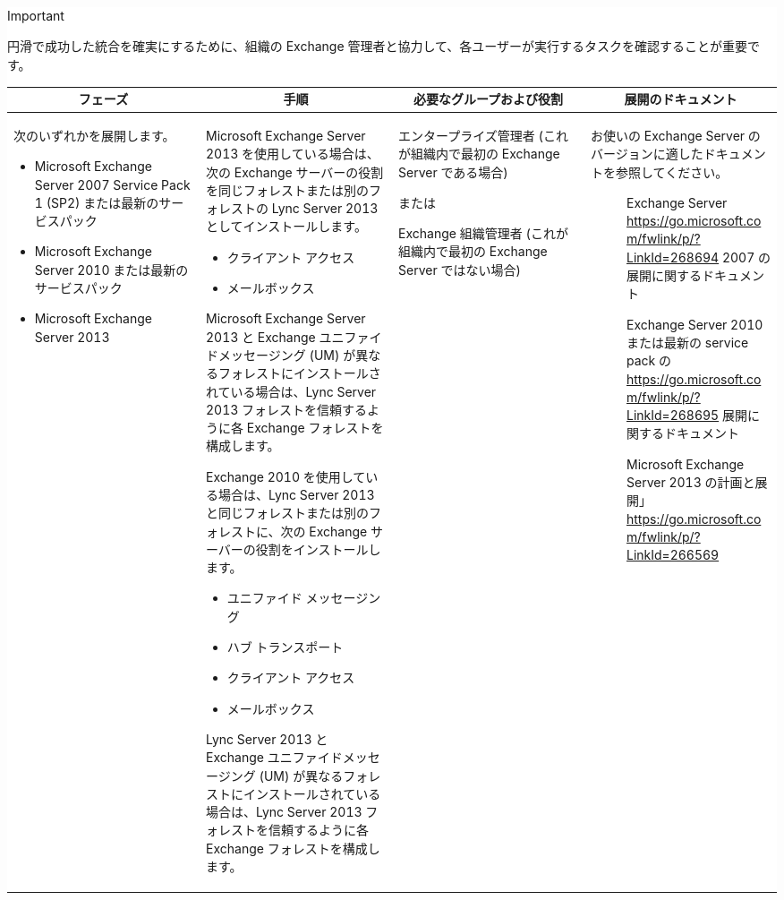 <div>


> [!IMPORTANT]
> 円滑で成功した統合を確実にするために、組織の Exchange 管理者と協力して、各ユーザーが実行するタスクを確認することが重要です。



</div>


<table>
<colgroup>
<col style="width: 25%" />
<col style="width: 25%" />
<col style="width: 25%" />
<col style="width: 25%" />
</colgroup>
<thead>
<tr class="header">
<th>フェーズ</th>
<th>手順</th>
<th>必要なグループおよび役割</th>
<th>展開のドキュメント</th>
</tr>
</thead>
<tbody>
<tr class="odd">
<td><p>次のいずれかを展開します。</p>
<ul>
<li><p>Microsoft Exchange Server 2007 Service Pack 1 (SP2) または最新のサービスパック</p></li>
<li><p>Microsoft Exchange Server 2010 または最新のサービスパック</p></li>
<li><p>Microsoft Exchange Server 2013</p></li>
</ul></td>
<td><p>Microsoft Exchange Server 2013 を使用している場合は、次の Exchange サーバーの役割を同じフォレストまたは別のフォレストの Lync Server 2013 としてインストールします。</p>
<ul>
<li><p>クライアント アクセス</p></li>
<li><p>メールボックス</p></li>
</ul>
<p>Microsoft Exchange Server 2013 と Exchange ユニファイドメッセージング (UM) が異なるフォレストにインストールされている場合は、Lync Server 2013 フォレストを信頼するように各 Exchange フォレストを構成します。</p>
<p>Exchange 2010 を使用している場合は、Lync Server 2013 と同じフォレストまたは別のフォレストに、次の Exchange サーバーの役割をインストールします。</p>
<ul>
<li><p>ユニファイド メッセージング</p></li>
<li><p>ハブ トランスポート</p></li>
<li><p>クライアント アクセス</p></li>
<li><p>メールボックス</p></li>
</ul>
<p>Lync Server 2013 と Exchange ユニファイドメッセージング (UM) が異なるフォレストにインストールされている場合は、Lync Server 2013 フォレストを信頼するように各 Exchange フォレストを構成します。</p></td>
<td><p>エンタープライズ管理者 (これが組織内で最初の Exchange Server である場合)</p>
<p>または</p>
<p>Exchange 組織管理者 (これが組織内で最初の Exchange Server ではない場合)</p></td>
<td><p>お使いの Exchange Server のバージョンに適したドキュメントを参照してください。</p>
<dl>
<dt><span></span></dt>
<dd><p>Exchange Server <a href="https://go.microsoft.com/fwlink/p/?linkid=268694">https://go.microsoft.com/fwlink/p/?LinkId=268694</a> 2007 の展開に関するドキュメント</p>
</dd>
<dt><span></span></dt>
<dd><p>Exchange Server 2010 または最新の service pack の <a href="https://go.microsoft.com/fwlink/p/?linkid=268695">https://go.microsoft.com/fwlink/p/?LinkId=268695</a> 展開に関するドキュメント</p>
</dd>
<dt><span></span></dt>
<dd><p>Microsoft Exchange Server 2013 の計画と展開」 <a href="https://go.microsoft.com/fwlink/p/?linkid=266569">https://go.microsoft.com/fwlink/p/?LinkId=266569</a></p>